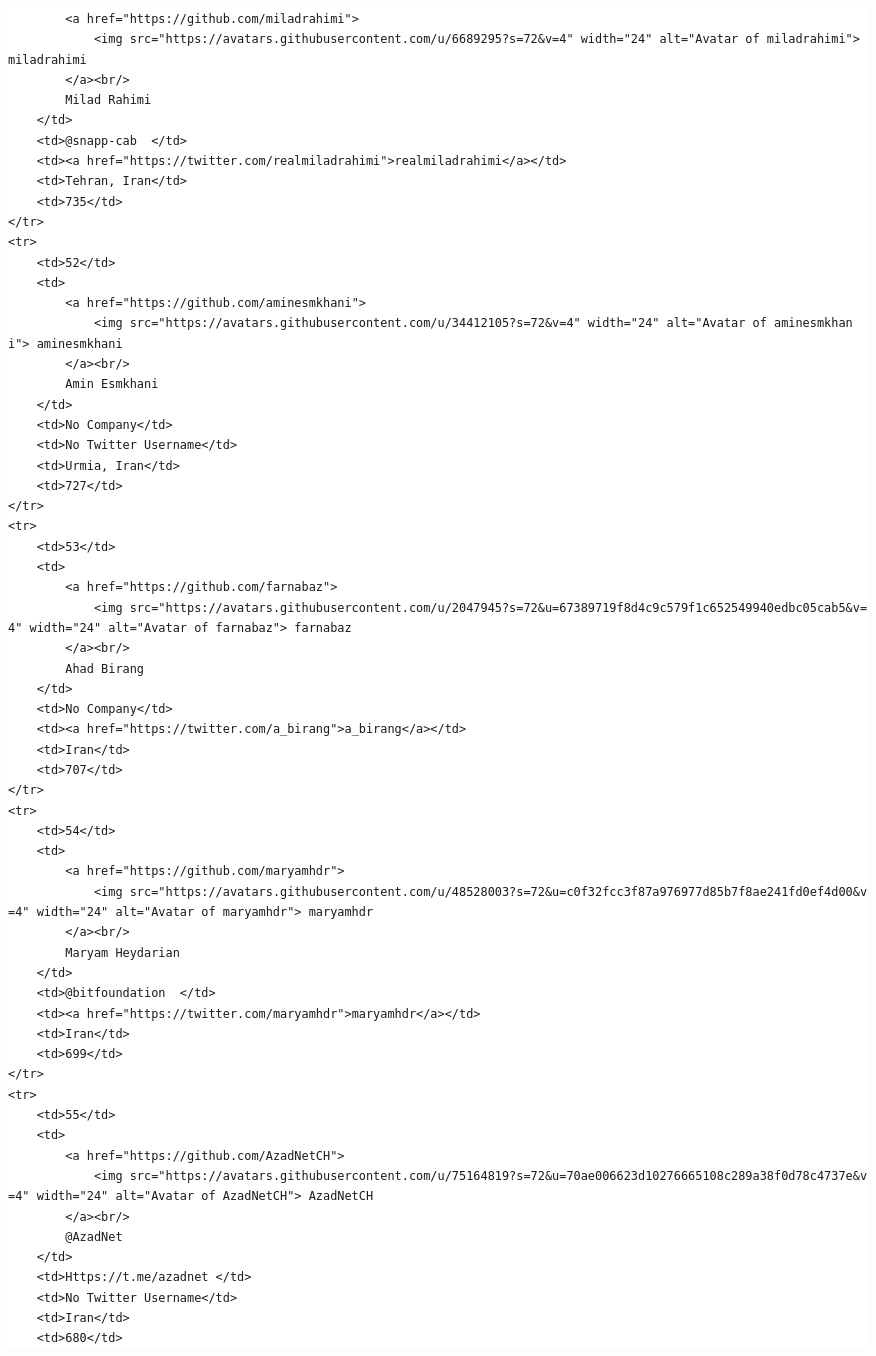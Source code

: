 			<a href="https://github.com/miladrahimi">
				<img src="https://avatars.githubusercontent.com/u/6689295?s=72&v=4" width="24" alt="Avatar of miladrahimi"> miladrahimi
			</a><br/>
			Milad Rahimi
		</td>
		<td>@snapp-cab  </td>
		<td><a href="https://twitter.com/realmiladrahimi">realmiladrahimi</a></td>
		<td>Tehran, Iran</td>
		<td>735</td>
	</tr>
	<tr>
		<td>52</td>
		<td>
			<a href="https://github.com/aminesmkhani">
				<img src="https://avatars.githubusercontent.com/u/34412105?s=72&v=4" width="24" alt="Avatar of aminesmkhani"> aminesmkhani
			</a><br/>
			Amin Esmkhani
		</td>
		<td>No Company</td>
		<td>No Twitter Username</td>
		<td>Urmia, Iran</td>
		<td>727</td>
	</tr>
	<tr>
		<td>53</td>
		<td>
			<a href="https://github.com/farnabaz">
				<img src="https://avatars.githubusercontent.com/u/2047945?s=72&u=67389719f8d4c9c579f1c652549940edbc05cab5&v=4" width="24" alt="Avatar of farnabaz"> farnabaz
			</a><br/>
			Ahad Birang
		</td>
		<td>No Company</td>
		<td><a href="https://twitter.com/a_birang">a_birang</a></td>
		<td>Iran</td>
		<td>707</td>
	</tr>
	<tr>
		<td>54</td>
		<td>
			<a href="https://github.com/maryamhdr">
				<img src="https://avatars.githubusercontent.com/u/48528003?s=72&u=c0f32fcc3f87a976977d85b7f8ae241fd0ef4d00&v=4" width="24" alt="Avatar of maryamhdr"> maryamhdr
			</a><br/>
			Maryam Heydarian
		</td>
		<td>@bitfoundation  </td>
		<td><a href="https://twitter.com/maryamhdr">maryamhdr</a></td>
		<td>Iran</td>
		<td>699</td>
	</tr>
	<tr>
		<td>55</td>
		<td>
			<a href="https://github.com/AzadNetCH">
				<img src="https://avatars.githubusercontent.com/u/75164819?s=72&u=70ae006623d10276665108c289a38f0d78c4737e&v=4" width="24" alt="Avatar of AzadNetCH"> AzadNetCH
			</a><br/>
			@AzadNet
		</td>
		<td>Https://t.me/azadnet </td>
		<td>No Twitter Username</td>
		<td>Iran</td>
		<td>680</td>